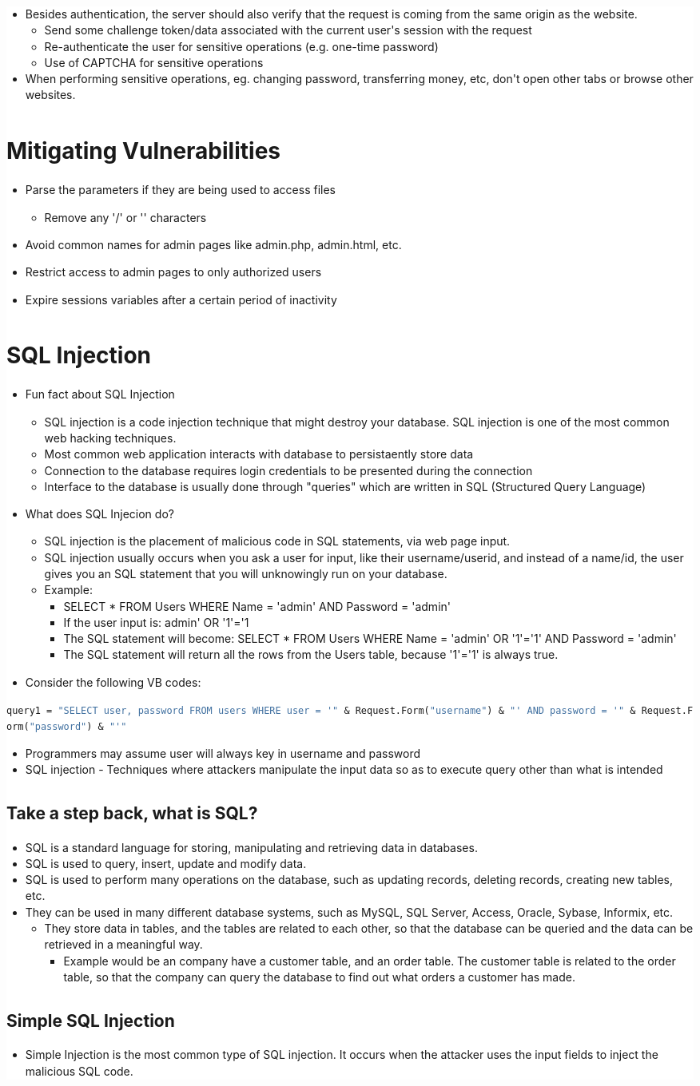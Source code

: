 - Besides authentication, the server should also verify that the request is coming from the same origin as the website.
  - Send some challenge token/data associated with the current user's session with the request 
  - Re-authenticate the user for sensitive operations (e.g. one-time password)
  - Use of CAPTCHA for sensitive operations
- When performing sensitive operations, eg. changing password, transferring money, etc, don't open other tabs or browse other websites.

# Mitigating  Vulnerabilities
- Parse the parameters if they are being used to access files 
  - Remove any '/' or '\' characters

- Avoid common names for admin pages like admin.php, admin.html, etc.
- Restrict access to admin pages to only authorized users
- Expire sessions variables after a certain period of inactivity

# SQL Injection
- Fun fact about SQL Injection
  - SQL injection is a code injection technique that might destroy your database. SQL injection is one of the most common web hacking techniques.
  - Most common web application interacts with database to persistaently store data
  - Connection to the database requires login credentials to be presented during the connection
  - Interface to the database is usually done through "queries" which are written in SQL (Structured Query Language)


- What does SQL Injecion do?
  - SQL injection is the placement of malicious code in SQL statements, via web page input.
  - SQL injection usually occurs when you ask a user for input, like their username/userid, and instead of a name/id, the user gives you an SQL statement that you will unknowingly run on your database.
  - Example: 
    - SELECT * FROM Users WHERE Name = 'admin' AND Password = 'admin'
    - If the user input is: admin' OR '1'='1
    - The SQL statement will become: SELECT * FROM Users WHERE Name = 'admin' OR '1'='1' AND Password = 'admin'
    - The SQL statement will return all the rows from the Users table, because '1'='1' is always true.

- Consider the following VB codes:
```vb
query1 = "SELECT user, password FROM users WHERE user = '" & Request.Form("username") & "' AND password = '" & Request.Form("password") & "'"
```
 - Programmers may assume user will always key in username and password 
 - SQL injection - Techniques where attackers manipulate the input data so as to execute query other than what is intended


## Take a step back, what is SQL?
- SQL is a standard language for storing, manipulating and retrieving data in databases.
- SQL is used to query, insert, update and modify data.
- SQL is used to perform many operations on the database, such as updating records, deleting records, creating new tables, etc.
- They can be used in many different database systems, such as MySQL, SQL Server, Access, Oracle, Sybase, Informix, etc.
  - They store data in tables, and the tables are related to each other, so that the database can be queried and the data can be retrieved in a meaningful way. 
    - Example would be an company have a customer table, and an order table. The customer table is related to the order table, so that the company can query the database to find out what orders a customer has made.
## Simple SQL Injection
- Simple Injection is the most common type of SQL injection. It occurs when the attacker uses the input fields to inject the malicious SQL code.